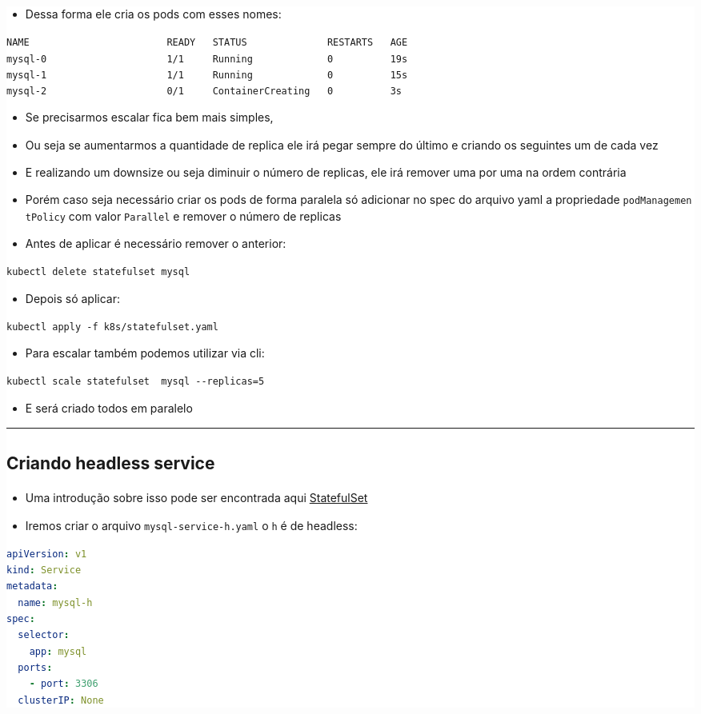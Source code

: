 - Dessa forma ele cria os pods com esses nomes:

```shell
NAME                        READY   STATUS              RESTARTS   AGE
mysql-0                     1/1     Running             0          19s
mysql-1                     1/1     Running             0          15s
mysql-2                     0/1     ContainerCreating   0          3s
```

- Se precisarmos escalar fica bem mais simples,

- Ou seja se aumentarmos a quantidade de replica ele irá pegar sempre do último e criando os seguintes um de cada vez

- E realizando um downsize ou seja diminuir o número de replicas, ele irá remover uma por uma na ordem contrária

- Porém caso seja necessário criar os pods de forma paralela só adicionar no spec do arquivo yaml a propriedade `podManagementPolicy` com valor `Parallel` e remover o número de replicas

- Antes de aplicar é necessário remover o anterior:

```shell
kubectl delete statefulset mysql
```

- Depois só aplicar:

```shell
kubectl apply -f k8s/statefulset.yaml
```

- Para escalar também podemos utilizar via cli:

```shell
kubectl scale statefulset  mysql --replicas=5
```

- E será criado todos em paralelo

---

## Criando headless service

- Uma introdução sobre isso pode ser encontrada aqui [StatefulSet](https://enormous-platinum-684.notion.site/StatefulSet-1289f6c3f577461f88410f840da8d967)

- Iremos criar o arquivo `mysql-service-h.yaml` o `h` é de headless:

```yaml
apiVersion: v1
kind: Service
metadata:
  name: mysql-h
spec:
  selector:
    app: mysql
  ports:
    - port: 3306
  clusterIP: None
```
